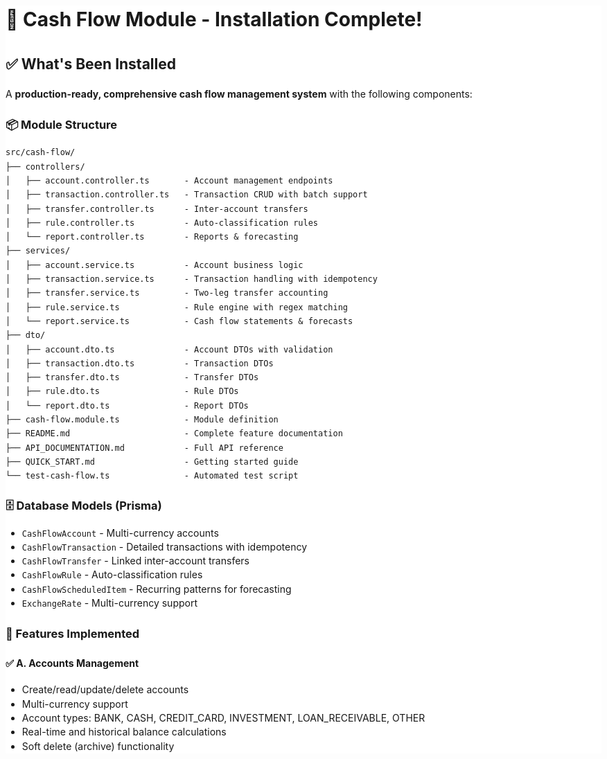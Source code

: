 # 🎉 Cash Flow Module - Installation Complete!

## ✅ What's Been Installed

A **production-ready, comprehensive cash flow management system** with the following components:

### 📦 Module Structure
```
src/cash-flow/
├── controllers/
│   ├── account.controller.ts       - Account management endpoints
│   ├── transaction.controller.ts   - Transaction CRUD with batch support
│   ├── transfer.controller.ts      - Inter-account transfers
│   ├── rule.controller.ts          - Auto-classification rules
│   └── report.controller.ts        - Reports & forecasting
├── services/
│   ├── account.service.ts          - Account business logic
│   ├── transaction.service.ts      - Transaction handling with idempotency
│   ├── transfer.service.ts         - Two-leg transfer accounting
│   ├── rule.service.ts             - Rule engine with regex matching
│   └── report.service.ts           - Cash flow statements & forecasts
├── dto/
│   ├── account.dto.ts              - Account DTOs with validation
│   ├── transaction.dto.ts          - Transaction DTOs
│   ├── transfer.dto.ts             - Transfer DTOs
│   ├── rule.dto.ts                 - Rule DTOs
│   └── report.dto.ts               - Report DTOs
├── cash-flow.module.ts             - Module definition
├── README.md                       - Complete feature documentation
├── API_DOCUMENTATION.md            - Full API reference
├── QUICK_START.md                  - Getting started guide
└── test-cash-flow.ts               - Automated test script
```

### 🗄️ Database Models (Prisma)
- `CashFlowAccount` - Multi-currency accounts
- `CashFlowTransaction` - Detailed transactions with idempotency
- `CashFlowTransfer` - Linked inter-account transfers
- `CashFlowRule` - Auto-classification rules
- `CashFlowScheduledItem` - Recurring patterns for forecasting
- `ExchangeRate` - Multi-currency support

### 🚀 Features Implemented

#### ✅ A. Accounts Management
- Create/read/update/delete accounts
- Multi-currency support
- Account types: BANK, CASH, CREDIT_CARD, INVESTMENT, LOAN_RECEIVABLE, OTHER
- Real-time and historical balance calculations
- Soft delete (archive) functionality
